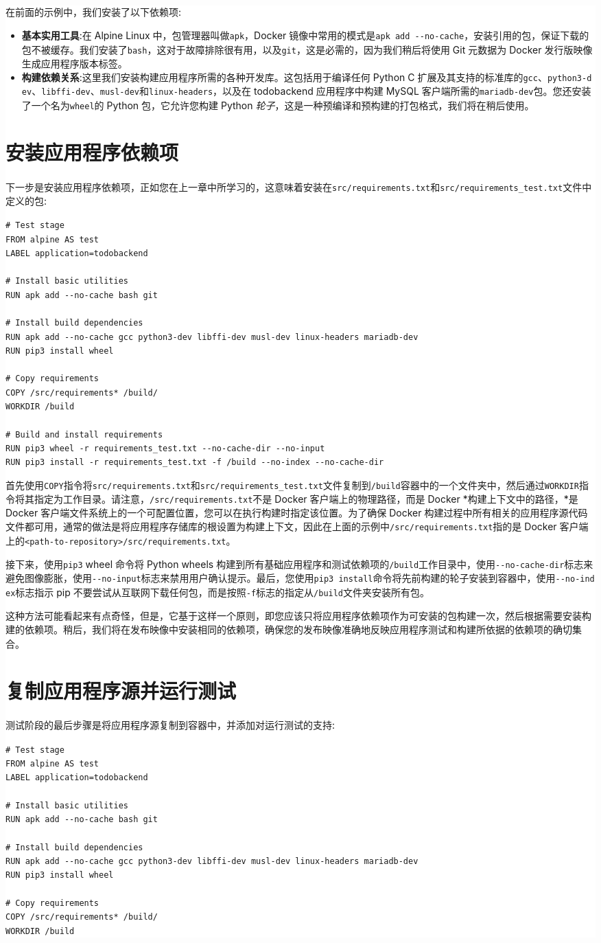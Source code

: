 在前面的示例中，我们安装了以下依赖项:

*   **基本实用工具**:在 Alpine Linux 中，包管理器叫做`apk`，Docker 镜像中常用的模式是`apk add --no-cache`，安装引用的包，保证下载的包不被缓存。我们安装了`bash`，这对于故障排除很有用，以及`git`，这是必需的，因为我们稍后将使用 Git 元数据为 Docker 发行版映像生成应用程序版本标签。
*   **构建依赖关系**:这里我们安装构建应用程序所需的各种开发库。这包括用于编译任何 Python C 扩展及其支持的标准库的`gcc`、`python3-dev`、`libffi-dev`、`musl-dev`和`linux-headers`，以及在 todobackend 应用程序中构建 MySQL 客户端所需的`mariadb-dev`包。您还安装了一个名为`wheel`的 Python 包，它允许您构建 Python *轮子*，这是一种预编译和预构建的打包格式，我们将在稍后使用。

# 安装应用程序依赖项

下一步是安装应用程序依赖项，正如您在上一章中所学习的，这意味着安装在`src/requirements.txt`和`src/requirements_test.txt`文件中定义的包:

```
# Test stage
FROM alpine AS test
LABEL application=todobackend

# Install basic utilities
RUN apk add --no-cache bash git

# Install build dependencies
RUN apk add --no-cache gcc python3-dev libffi-dev musl-dev linux-headers mariadb-dev
RUN pip3 install wheel

# Copy requirements
COPY /src/requirements* /build/
WORKDIR /build

# Build and install requirements
RUN pip3 wheel -r requirements_test.txt --no-cache-dir --no-input
RUN pip3 install -r requirements_test.txt -f /build --no-index --no-cache-dir
```

首先使用`COPY`指令将`src/requirements.txt`和`src/requirements_test.txt`文件复制到`/build`容器中的一个文件夹中，然后通过`WORKDIR`指令将其指定为工作目录。请注意，`/src/requirements.txt`不是 Docker 客户端上的物理路径，而是 Docker *构建上下文中的路径，*是 Docker 客户端文件系统上的一个可配置位置，您可以在执行构建时指定该位置。为了确保 Docker 构建过程中所有相关的应用程序源代码文件都可用，通常的做法是将应用程序存储库的根设置为构建上下文，因此在上面的示例中`/src/requirements.txt`指的是 Docker 客户端上的`<path-to-repository>/src/requirements.txt`。

接下来，使用`pip3` wheel 命令将 Python wheels 构建到所有基础应用程序和测试依赖项的`/build`工作目录中，使用`--no-cache-dir`标志来避免图像膨胀，使用`--no-input`标志来禁用用户确认提示。最后，您使用`pip3 install`命令将先前构建的轮子安装到容器中，使用`--no-index`标志指示 pip 不要尝试从互联网下载任何包，而是按照`-f`标志的指定从`/build`文件夹安装所有包。

这种方法可能看起来有点奇怪，但是，它基于这样一个原则，即您应该只将应用程序依赖项作为可安装的包构建一次，然后根据需要安装构建的依赖项。稍后，我们将在发布映像中安装相同的依赖项，确保您的发布映像准确地反映应用程序测试和构建所依据的依赖项的确切集合。

# 复制应用程序源并运行测试

测试阶段的最后步骤是将应用程序源复制到容器中，并添加对运行测试的支持:

```
# Test stage
FROM alpine AS test
LABEL application=todobackend

# Install basic utilities
RUN apk add --no-cache bash git

# Install build dependencies
RUN apk add --no-cache gcc python3-dev libffi-dev musl-dev linux-headers mariadb-dev
RUN pip3 install wheel

# Copy requirements
COPY /src/requirements* /build/
WORKDIR /build

```